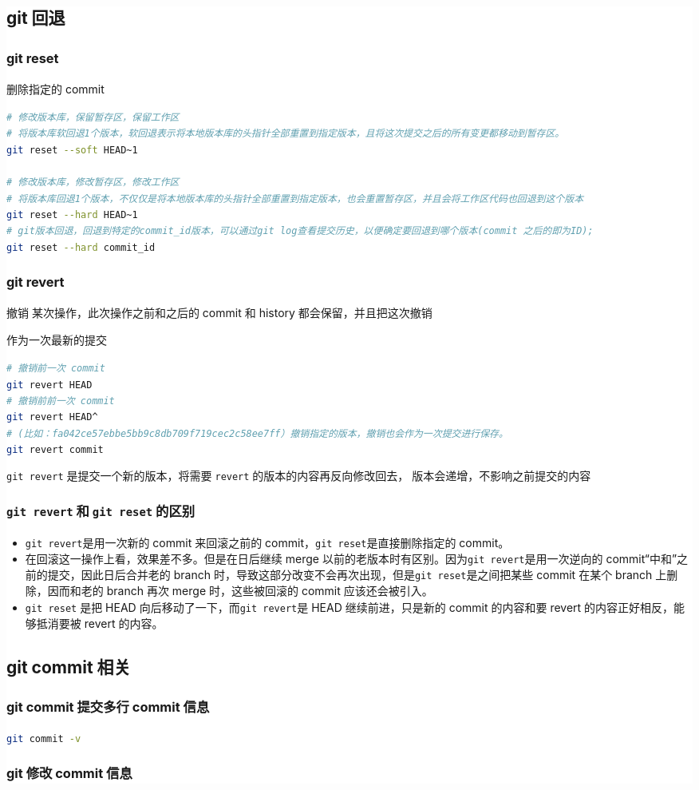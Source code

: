 ## git 回退

### git reset

删除指定的 commit

```bash
# 修改版本库，保留暂存区，保留工作区
# 将版本库软回退1个版本，软回退表示将本地版本库的头指针全部重置到指定版本，且将这次提交之后的所有变更都移动到暂存区。
git reset --soft HEAD~1

# 修改版本库，修改暂存区，修改工作区
# 将版本库回退1个版本，不仅仅是将本地版本库的头指针全部重置到指定版本，也会重置暂存区，并且会将工作区代码也回退到这个版本
git reset --hard HEAD~1
# git版本回退，回退到特定的commit_id版本，可以通过git log查看提交历史，以便确定要回退到哪个版本(commit 之后的即为ID);
git reset --hard commit_id
```

### git revert

撤销 某次操作，此次操作之前和之后的 commit 和 history 都会保留，并且把这次撤销

作为一次最新的提交

```bash
# 撤销前一次 commit
git revert HEAD
# 撤销前前一次 commit
git revert HEAD^
# (比如：fa042ce57ebbe5bb9c8db709f719cec2c58ee7ff）撤销指定的版本，撤销也会作为一次提交进行保存。
git revert commit
```

`git revert` 是提交一个新的版本，将需要 `revert` 的版本的内容再反向修改回去，
版本会递增，不影响之前提交的内容

### `git revert` 和 `git reset` 的区别

- `git revert`是用一次新的 commit 来回滚之前的 commit，`git reset`是直接删除指定的 commit。
- 在回滚这一操作上看，效果差不多。但是在日后继续 merge 以前的老版本时有区别。因为`git revert`是用一次逆向的 commit“中和”之前的提交，因此日后合并老的 branch 时，导致这部分改变不会再次出现，但是`git reset`是之间把某些 commit 在某个 branch 上删除，因而和老的 branch 再次 merge 时，这些被回滚的 commit 应该还会被引入。
- `git reset` 是把 HEAD 向后移动了一下，而`git revert`是 HEAD 继续前进，只是新的 commit 的内容和要 revert 的内容正好相反，能够抵消要被 revert 的内容。

## git commit 相关

### git commit 提交多行 commit 信息

```bash
git commit -v
```

### git 修改 commit 信息
